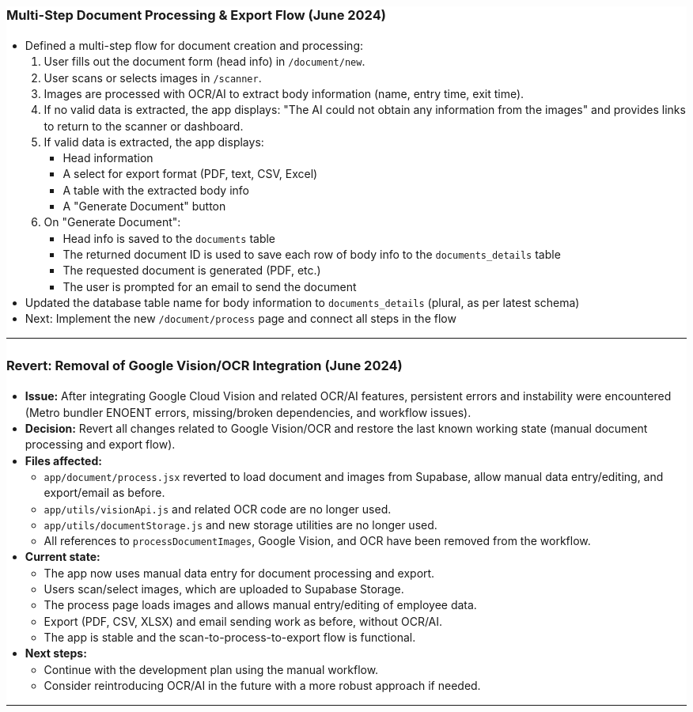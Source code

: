 
### Multi-Step Document Processing & Export Flow (June 2024)

- Defined a multi-step flow for document creation and processing:
  1. User fills out the document form (head info) in `/document/new`.
  2. User scans or selects images in `/scanner`.
  3. Images are processed with OCR/AI to extract body information (name, entry time, exit time).
  4. If no valid data is extracted, the app displays: "The AI ​​could not obtain any information from the images" and provides links to return to the scanner or dashboard.
  5. If valid data is extracted, the app displays:
     - Head information
     - A select for export format (PDF, text, CSV, Excel)
     - A table with the extracted body info
     - A "Generate Document" button
  6. On "Generate Document":
     - Head info is saved to the `documents` table
     - The returned document ID is used to save each row of body info to the `documents_details` table
     - The requested document is generated (PDF, etc.)
     - The user is prompted for an email to send the document
- Updated the database table name for body information to `documents_details` (plural, as per latest schema)
- Next: Implement the new `/document/process` page and connect all steps in the flow

---

### Revert: Removal of Google Vision/OCR Integration (June 2024)

- **Issue:** After integrating Google Cloud Vision and related OCR/AI features, persistent errors and instability were encountered (Metro bundler ENOENT errors, missing/broken dependencies, and workflow issues).
- **Decision:** Revert all changes related to Google Vision/OCR and restore the last known working state (manual document processing and export flow).
- **Files affected:**
  - `app/document/process.jsx` reverted to load document and images from Supabase, allow manual data entry/editing, and export/email as before.
  - `app/utils/visionApi.js` and related OCR code are no longer used.
  - `app/utils/documentStorage.js` and new storage utilities are no longer used.
  - All references to `processDocumentImages`, Google Vision, and OCR have been removed from the workflow.
- **Current state:**
  - The app now uses manual data entry for document processing and export.
  - Users scan/select images, which are uploaded to Supabase Storage.
  - The process page loads images and allows manual entry/editing of employee data.
  - Export (PDF, CSV, XLSX) and email sending work as before, without OCR/AI.
  - The app is stable and the scan-to-process-to-export flow is functional.
- **Next steps:**
  - Continue with the development plan using the manual workflow.
  - Consider reintroducing OCR/AI in the future with a more robust approach if needed.

---
